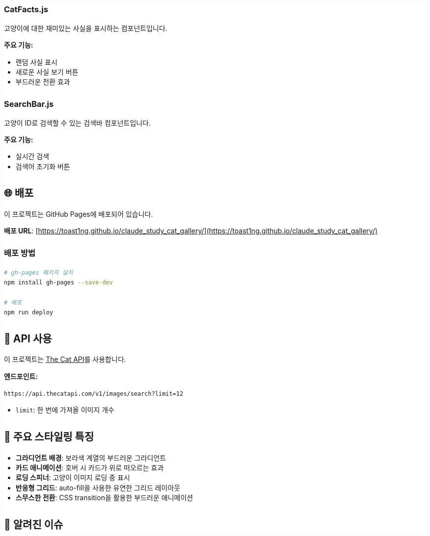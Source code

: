 ### CatFacts.js
고양이에 대한 재미있는 사실을 표시하는 컴포넌트입니다.

**주요 기능:**
- 랜덤 사실 표시
- 새로운 사실 보기 버튼
- 부드러운 전환 효과

### SearchBar.js
고양이 ID로 검색할 수 있는 검색바 컴포넌트입니다.

**주요 기능:**
- 실시간 검색
- 검색어 초기화 버튼

## 🌐 배포

이 프로젝트는 GitHub Pages에 배포되어 있습니다.

**배포 URL**: [https://toast1ng.github.io/claude_study_cat_gallery/](https://toast1ng.github.io/claude_study_cat_gallery/)

### 배포 방법

```bash
# gh-pages 패키지 설치
npm install gh-pages --save-dev

# 배포
npm run deploy
```

## 📝 API 사용

이 프로젝트는 [The Cat API](https://thecatapi.com/)를 사용합니다.

**엔드포인트:**
```
https://api.thecatapi.com/v1/images/search?limit=12
```

- `limit`: 한 번에 가져올 이미지 개수

## 🎨 주요 스타일링 특징

- **그라디언트 배경**: 보라색 계열의 부드러운 그라디언트
- **카드 애니메이션**: 호버 시 카드가 위로 떠오르는 효과
- **로딩 스피너**: 고양이 이미지 로딩 중 표시
- **반응형 그리드**: auto-fill을 사용한 유연한 그리드 레이아웃
- **스무스한 전환**: CSS transition을 활용한 부드러운 애니메이션

## 🐛 알려진 이슈
